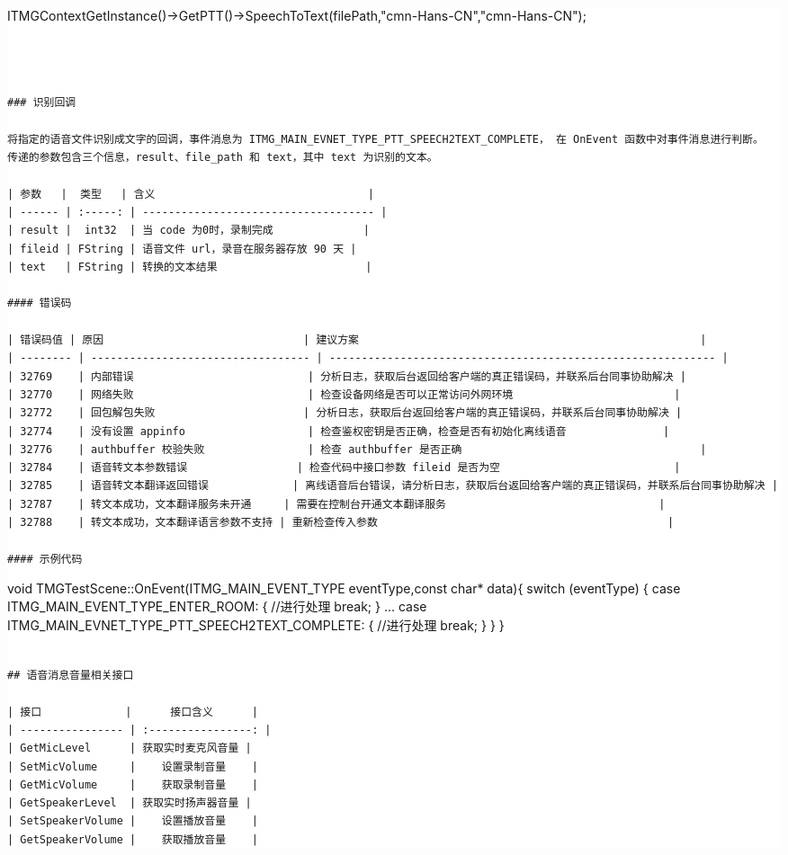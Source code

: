 ITMGContextGetInstance()->GetPTT()->SpeechToText(filePath,"cmn-Hans-CN","cmn-Hans-CN");
```



### 识别回调

将指定的语音文件识别成文字的回调，事件消息为 ITMG_MAIN_EVNET_TYPE_PTT_SPEECH2TEXT_COMPLETE， 在 OnEvent 函数中对事件消息进行判断。
传递的参数包含三个信息，result、file_path 和 text，其中 text 为识别的文本。

| 参数   |  类型   | 含义                                 |
| ------ | :-----: | ------------------------------------ |
| result |  int32  | 当 code 为0时，录制完成              |
| fileid | FString | 语音文件 url，录音在服务器存放 90 天 |
| text   | FString | 转换的文本结果                       |

#### 错误码

| 错误码值 | 原因                               | 建议方案                                                     |
| -------- | ---------------------------------- | ------------------------------------------------------------ |
| 32769    | 内部错误                           | 分析日志，获取后台返回给客户端的真正错误码，并联系后台同事协助解决 |
| 32770    | 网络失败                           | 检查设备网络是否可以正常访问外网环境                         |
| 32772    | 回包解包失败                       | 分析日志，获取后台返回给客户端的真正错误码，并联系后台同事协助解决 |
| 32774    | 没有设置 appinfo                   | 检查鉴权密钥是否正确，检查是否有初始化离线语音               |
| 32776    | authbuffer 校验失败                | 检查 authbuffer 是否正确                                     |
| 32784    | 语音转文本参数错误                 | 检查代码中接口参数 fileid 是否为空                           |
| 32785    | 语音转文本翻译返回错误             | 离线语音后台错误，请分析日志，获取后台返回给客户端的真正错误码，并联系后台同事协助解决 |
| 32787    | 转文本成功，文本翻译服务未开通     | 需要在控制台开通文本翻译服务                                 |
| 32788    | 转文本成功，文本翻译语言参数不支持 | 重新检查传入参数                                             |

#### 示例代码

```
void TMGTestScene::OnEvent(ITMG_MAIN_EVENT_TYPE eventType,const char* data){
		switch (eventType) {
			case ITMG_MAIN_EVENT_TYPE_ENTER_ROOM:
			{
			//进行处理
			break;
				}
			...
					case ITMG_MAIN_EVNET_TYPE_PTT_SPEECH2TEXT_COMPLETE:
			{
			//进行处理
			break;
			}
		}
}
```

## 语音消息音量相关接口

| 接口             |      接口含义      |
| ---------------- | :----------------: |
| GetMicLevel      | 获取实时麦克风音量 |
| SetMicVolume     |    设置录制音量    |
| GetMicVolume     |    获取录制音量    |
| GetSpeakerLevel  | 获取实时扬声器音量 |
| SetSpeakerVolume |    设置播放音量    |
| GetSpeakerVolume |    获取播放音量    |

```